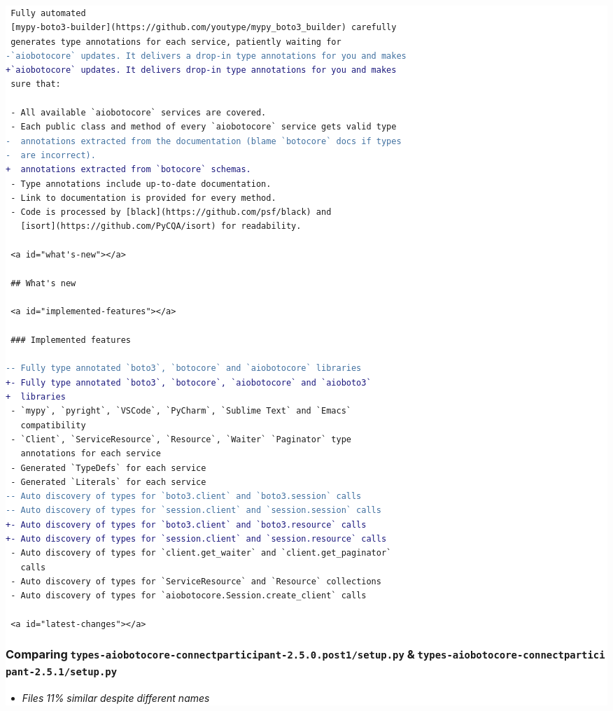```diff
 Fully automated
 [mypy-boto3-builder](https://github.com/youtype/mypy_boto3_builder) carefully
 generates type annotations for each service, patiently waiting for
-`aiobotocore` updates. It delivers a drop-in type annotations for you and makes
+`aiobotocore` updates. It delivers drop-in type annotations for you and makes
 sure that:
 
 - All available `aiobotocore` services are covered.
 - Each public class and method of every `aiobotocore` service gets valid type
-  annotations extracted from the documentation (blame `botocore` docs if types
-  are incorrect).
+  annotations extracted from `botocore` schemas.
 - Type annotations include up-to-date documentation.
 - Link to documentation is provided for every method.
 - Code is processed by [black](https://github.com/psf/black) and
   [isort](https://github.com/PyCQA/isort) for readability.
 
 <a id="what's-new"></a>
 
 ## What's new
 
 <a id="implemented-features"></a>
 
 ### Implemented features
 
-- Fully type annotated `boto3`, `botocore` and `aiobotocore` libraries
+- Fully type annotated `boto3`, `botocore`, `aiobotocore` and `aioboto3`
+  libraries
 - `mypy`, `pyright`, `VSCode`, `PyCharm`, `Sublime Text` and `Emacs`
   compatibility
 - `Client`, `ServiceResource`, `Resource`, `Waiter` `Paginator` type
   annotations for each service
 - Generated `TypeDefs` for each service
 - Generated `Literals` for each service
-- Auto discovery of types for `boto3.client` and `boto3.session` calls
-- Auto discovery of types for `session.client` and `session.session` calls
+- Auto discovery of types for `boto3.client` and `boto3.resource` calls
+- Auto discovery of types for `session.client` and `session.resource` calls
 - Auto discovery of types for `client.get_waiter` and `client.get_paginator`
   calls
 - Auto discovery of types for `ServiceResource` and `Resource` collections
 - Auto discovery of types for `aiobotocore.Session.create_client` calls
 
 <a id="latest-changes"></a>
```

### Comparing `types-aiobotocore-connectparticipant-2.5.0.post1/setup.py` & `types-aiobotocore-connectparticipant-2.5.1/setup.py`

 * *Files 11% similar despite different names*

